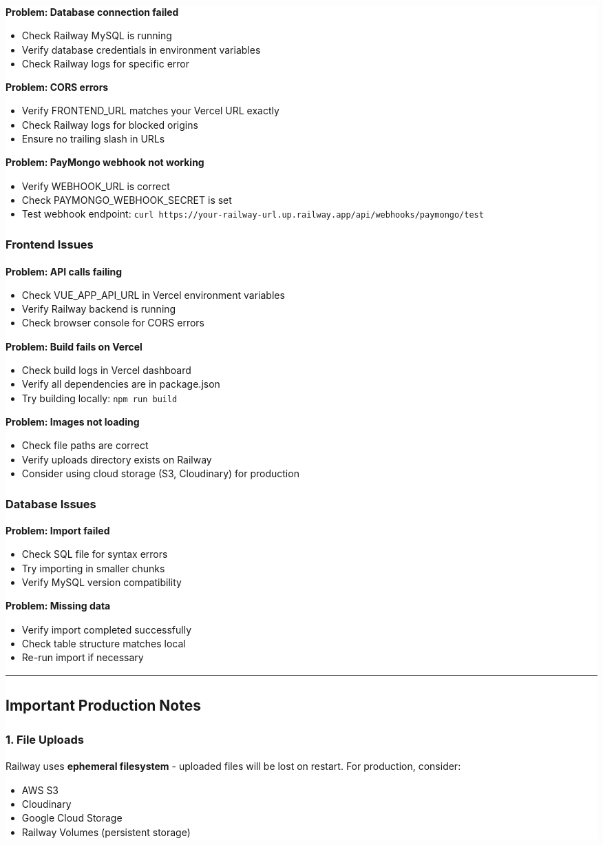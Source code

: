 **Problem: Database connection failed**
- Check Railway MySQL is running
- Verify database credentials in environment variables
- Check Railway logs for specific error

**Problem: CORS errors**
- Verify FRONTEND_URL matches your Vercel URL exactly
- Check Railway logs for blocked origins
- Ensure no trailing slash in URLs

**Problem: PayMongo webhook not working**
- Verify WEBHOOK_URL is correct
- Check PAYMONGO_WEBHOOK_SECRET is set
- Test webhook endpoint: `curl https://your-railway-url.up.railway.app/api/webhooks/paymongo/test`

### Frontend Issues

**Problem: API calls failing**
- Check VUE_APP_API_URL in Vercel environment variables
- Verify Railway backend is running
- Check browser console for CORS errors

**Problem: Build fails on Vercel**
- Check build logs in Vercel dashboard
- Verify all dependencies are in package.json
- Try building locally: `npm run build`

**Problem: Images not loading**
- Check file paths are correct
- Verify uploads directory exists on Railway
- Consider using cloud storage (S3, Cloudinary) for production

### Database Issues

**Problem: Import failed**
- Check SQL file for syntax errors
- Try importing in smaller chunks
- Verify MySQL version compatibility

**Problem: Missing data**
- Verify import completed successfully
- Check table structure matches local
- Re-run import if necessary

---

## Important Production Notes

### 1. File Uploads
Railway uses **ephemeral filesystem** - uploaded files will be lost on restart. For production, consider:
- AWS S3
- Cloudinary
- Google Cloud Storage
- Railway Volumes (persistent storage)
